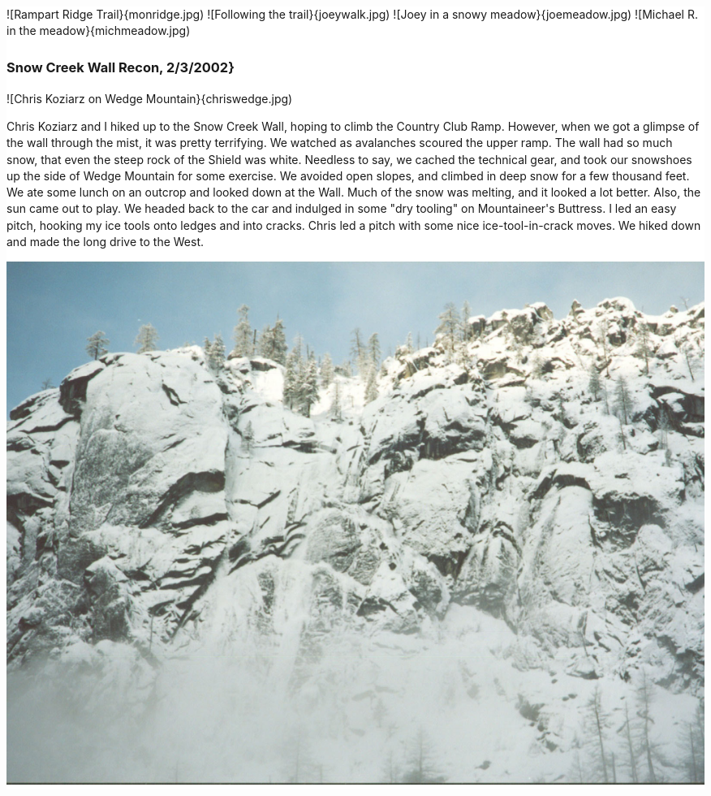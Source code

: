 ![Rampart Ridge Trail}{monridge.jpg)
![Following the trail}{joeywalk.jpg)
![Joey in a snowy meadow}{joemeadow.jpg)
![Michael R. in the meadow}{michmeadow.jpg)

### Snow Creek Wall Recon, 2/3/2002}

![Chris Koziarz on Wedge Mountain}{chriswedge.jpg)

Chris Koziarz and I hiked up to the Snow Creek
Wall, hoping to climb the Country Club Ramp.  However, when we got a
glimpse of the wall through the mist, it was pretty terrifying. We
watched as avalanches scoured the upper ramp. The wall had so much
snow, that even the steep rock of the Shield was white.  Needless to
say, we cached the technical gear, and took our snowshoes up the side
of Wedge Mountain for some exercise. We avoided open slopes, and
climbed in deep snow for a few thousand feet. We ate some lunch on an
outcrop and looked down at the Wall. Much of the snow was melting, and
it looked a lot better. Also, the sun came out to play.  We headed
back to the car and indulged in some "dry tooling" on Mountaineer's
Buttress.  I led an easy pitch, hooking my ice tools onto ledges and
into cracks. Chris led a pitch with some nice ice-tool-in-crack
moves. We hiked down and made the long drive to the West.

![Snow Creek Wall](images/scwall1.jpg)